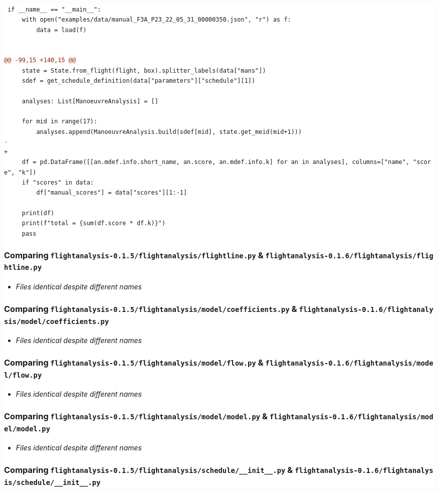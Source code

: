```diff
 if __name__ == "__main__":
     with open("examples/data/manual_F3A_P23_22_05_31_00000350.json", "r") as f:
         data = load(f)
 
 
@@ -99,15 +140,15 @@
     state = State.from_flight(flight, box).splitter_labels(data["mans"])
     sdef = get_schedule_definition(data["parameters"]["schedule"][1])
 
     analyses: List[ManoeuvreAnalysis] = []
 
     for mid in range(17):
         analyses.append(ManoeuvreAnalysis.build(sdef[mid], state.get_meid(mid+1)))
-    
+
     df = pd.DataFrame([[an.mdef.info.short_name, an.score, an.mdef.info.k] for an in analyses], columns=["name", "score", "k"])
     if "scores" in data:
         df["manual_scores"] = data["scores"][1:-1]
         
     print(df)
     print(f"total = {sum(df.score * df.k)}")
     pass
```

### Comparing `flightanalysis-0.1.5/flightanalysis/flightline.py` & `flightanalysis-0.1.6/flightanalysis/flightline.py`

 * *Files identical despite different names*

### Comparing `flightanalysis-0.1.5/flightanalysis/model/coefficients.py` & `flightanalysis-0.1.6/flightanalysis/model/coefficients.py`

 * *Files identical despite different names*

### Comparing `flightanalysis-0.1.5/flightanalysis/model/flow.py` & `flightanalysis-0.1.6/flightanalysis/model/flow.py`

 * *Files identical despite different names*

### Comparing `flightanalysis-0.1.5/flightanalysis/model/model.py` & `flightanalysis-0.1.6/flightanalysis/model/model.py`

 * *Files identical despite different names*

### Comparing `flightanalysis-0.1.5/flightanalysis/schedule/__init__.py` & `flightanalysis-0.1.6/flightanalysis/schedule/__init__.py`
